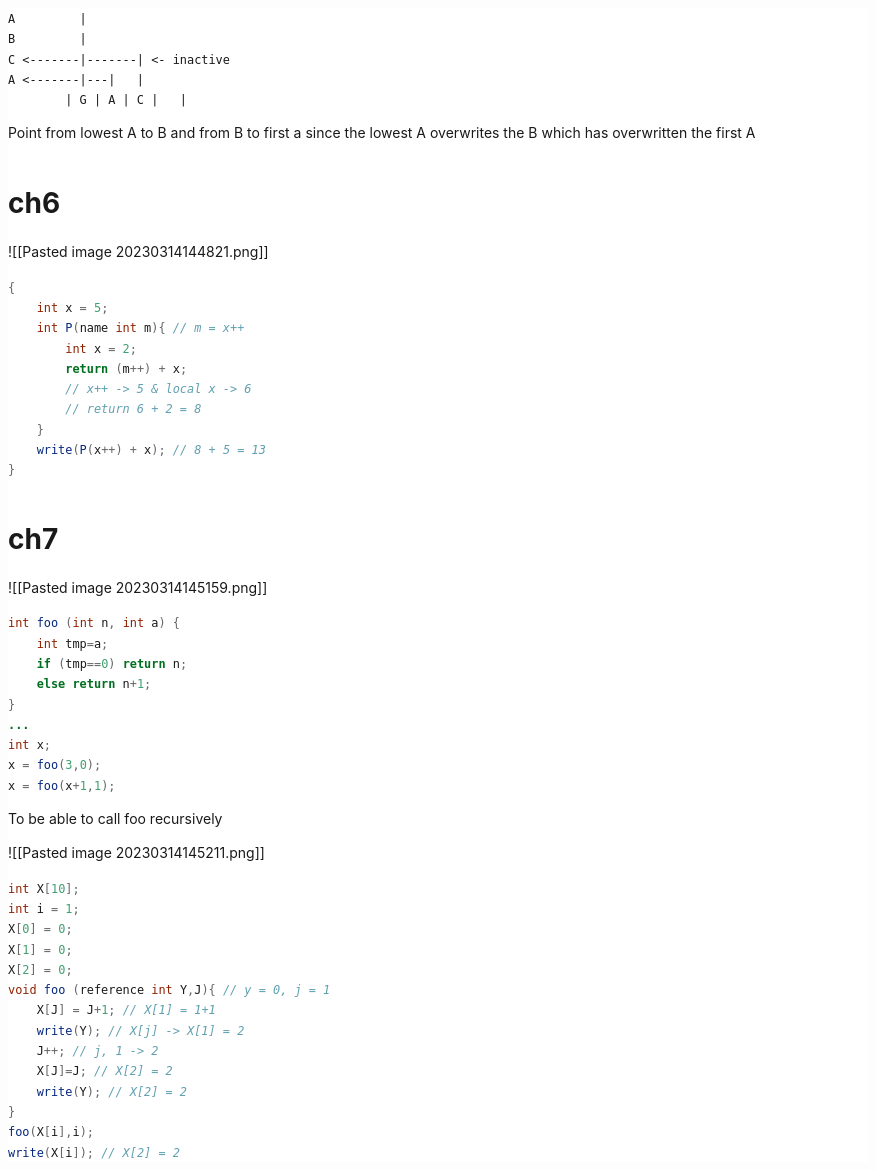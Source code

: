 ```
A         |
B         |
C <-------|-------| <- inactive
A <-------|---|   |
        | G | A | C |   |
```
Point from lowest A to B and from B to first a since the lowest A overwrites the B which has overwritten the first A

# ch6
![[Pasted image 20230314144821.png]]
```java
{
	int x = 5;
	int P(name int m){ // m = x++
		int x = 2;
		return (m++) + x; 
		// x++ -> 5 & local x -> 6
		// return 6 + 2 = 8
	}
	write(P(x++) + x); // 8 + 5 = 13
}
```

# ch7
![[Pasted image 20230314145159.png]]
```java
int foo (int n, int a) {
	int tmp=a;
	if (tmp==0) return n;
	else return n+1;
}
...
int x;
x = foo(3,0);
x = foo(x+1,1);
```
To be able to call foo recursively 

![[Pasted image 20230314145211.png]]
```java
int X[10];
int i = 1;
X[0] = 0;
X[1] = 0;
X[2] = 0;
void foo (reference int Y,J){ // y = 0, j = 1
	X[J] = J+1; // X[1] = 1+1
	write(Y); // X[j] -> X[1] = 2
	J++; // j, 1 -> 2
	X[J]=J; // X[2] = 2
	write(Y); // X[2] = 2
}
foo(X[i],i);
write(X[i]); // X[2] = 2
```
